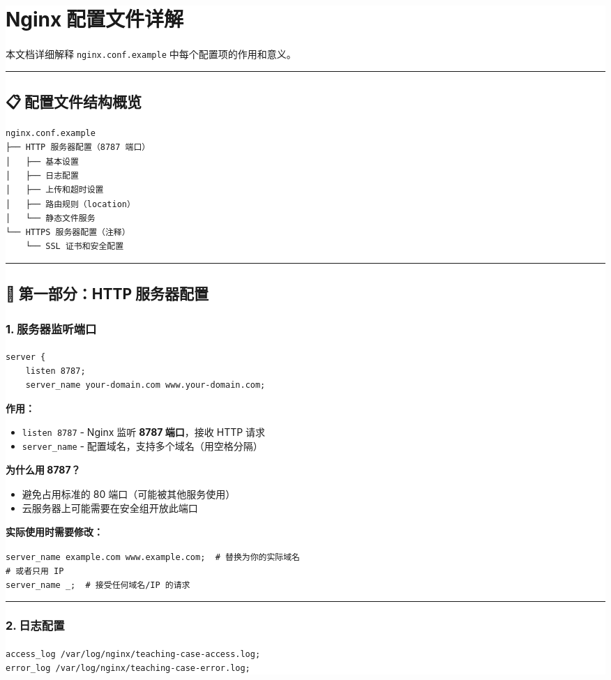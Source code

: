 # Nginx 配置文件详解

本文档详细解释 `nginx.conf.example` 中每个配置项的作用和意义。

---

## 📋 配置文件结构概览

```
nginx.conf.example
├── HTTP 服务器配置（8787 端口）
│   ├── 基本设置
│   ├── 日志配置
│   ├── 上传和超时设置
│   ├── 路由规则（location）
│   └── 静态文件服务
└── HTTPS 服务器配置（注释）
    └── SSL 证书和安全配置
```

---

## 🔧 第一部分：HTTP 服务器配置

### 1. 服务器监听端口

```nginx
server {
    listen 8787;
    server_name your-domain.com www.your-domain.com;
```

**作用：**
- `listen 8787` - Nginx 监听 **8787 端口**，接收 HTTP 请求
- `server_name` - 配置域名，支持多个域名（用空格分隔）

**为什么用 8787？**
- 避免占用标准的 80 端口（可能被其他服务使用）
- 云服务器上可能需要在安全组开放此端口

**实际使用时需要修改：**
```nginx
server_name example.com www.example.com;  # 替换为你的实际域名
# 或者只用 IP
server_name _;  # 接受任何域名/IP 的请求
```

---

### 2. 日志配置

```nginx
access_log /var/log/nginx/teaching-case-access.log;
error_log /var/log/nginx/teaching-case-error.log;
```
